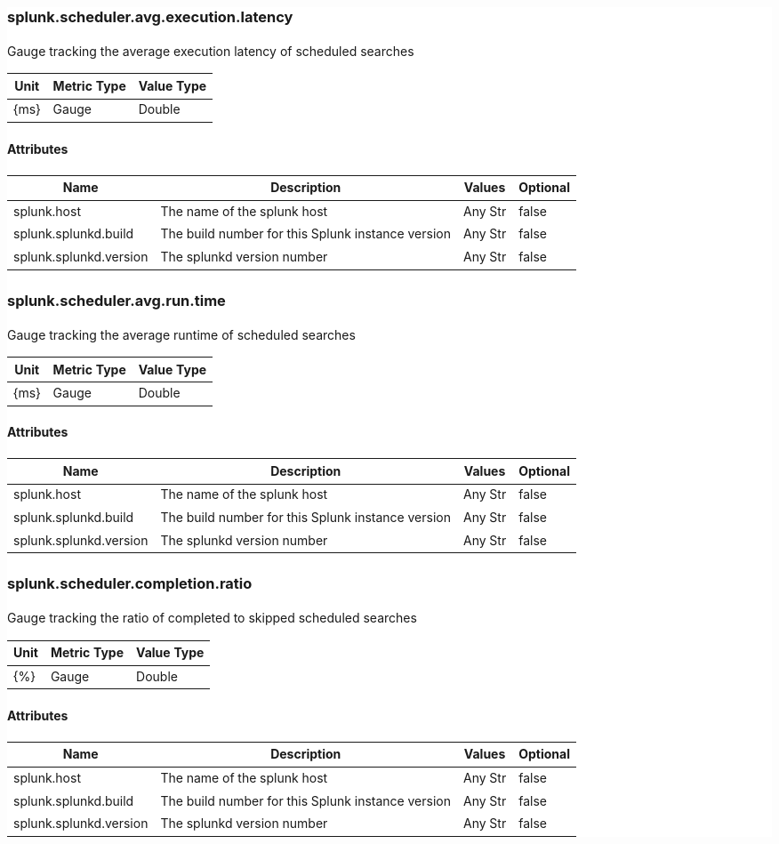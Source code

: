 ### splunk.scheduler.avg.execution.latency

Gauge tracking the average execution latency of scheduled searches

| Unit | Metric Type | Value Type |
| ---- | ----------- | ---------- |
| {ms} | Gauge | Double |

#### Attributes

| Name | Description | Values | Optional |
| ---- | ----------- | ------ | -------- |
| splunk.host | The name of the splunk host | Any Str | false |
| splunk.splunkd.build | The build number for this Splunk instance version | Any Str | false |
| splunk.splunkd.version | The splunkd version number | Any Str | false |

### splunk.scheduler.avg.run.time

Gauge tracking the average runtime of scheduled searches

| Unit | Metric Type | Value Type |
| ---- | ----------- | ---------- |
| {ms} | Gauge | Double |

#### Attributes

| Name | Description | Values | Optional |
| ---- | ----------- | ------ | -------- |
| splunk.host | The name of the splunk host | Any Str | false |
| splunk.splunkd.build | The build number for this Splunk instance version | Any Str | false |
| splunk.splunkd.version | The splunkd version number | Any Str | false |

### splunk.scheduler.completion.ratio

Gauge tracking the ratio of completed to skipped scheduled searches

| Unit | Metric Type | Value Type |
| ---- | ----------- | ---------- |
| {%} | Gauge | Double |

#### Attributes

| Name | Description | Values | Optional |
| ---- | ----------- | ------ | -------- |
| splunk.host | The name of the splunk host | Any Str | false |
| splunk.splunkd.build | The build number for this Splunk instance version | Any Str | false |
| splunk.splunkd.version | The splunkd version number | Any Str | false |
